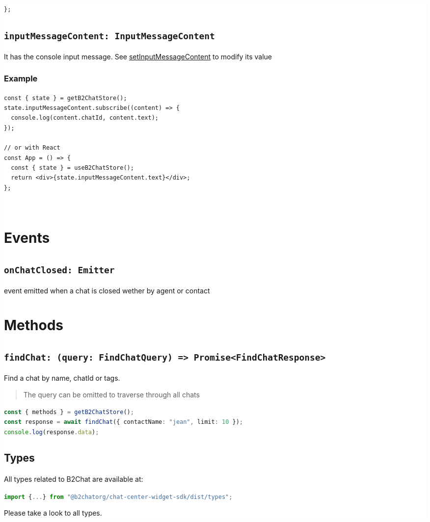 ```tsx
};
```

## `inputMessageContent: InputMessageContent`

It has the console input message. See [setInputMessageContent]() to modify its value

### Example

```tsx
const { state } = getB2ChatStore();
state.inputMessageContent.subscribe((content) => {
  console.log(content.chatId, content.text);
});

// or with React
const App = () => {
  const { state } = useB2ChatStore();
  return <div>{state.inputMessageContent.text}</div>;
};
```

<br>

# Events

## `onChatClosed: Emitter`

event emitted when a chat is closed wether by agent or contact

# Methods

## `findChat: (query: FindChatQuery) => Promise<FindChatResponse>`

Find a chat by name, chatId or tags.

> The query can be omitted to traverse through all chats

```ts
const { methods } = getB2ChatStore();
const response = await findChat({ contactName: "jean", limit: 10 });
console.log(response.data);
```

## Types

All types related to B2Chat are available at:

```ts
import {...} from "@b2chatorg/chat-center-widget-sdk/dist/types";
```

Please take a look to all types.
